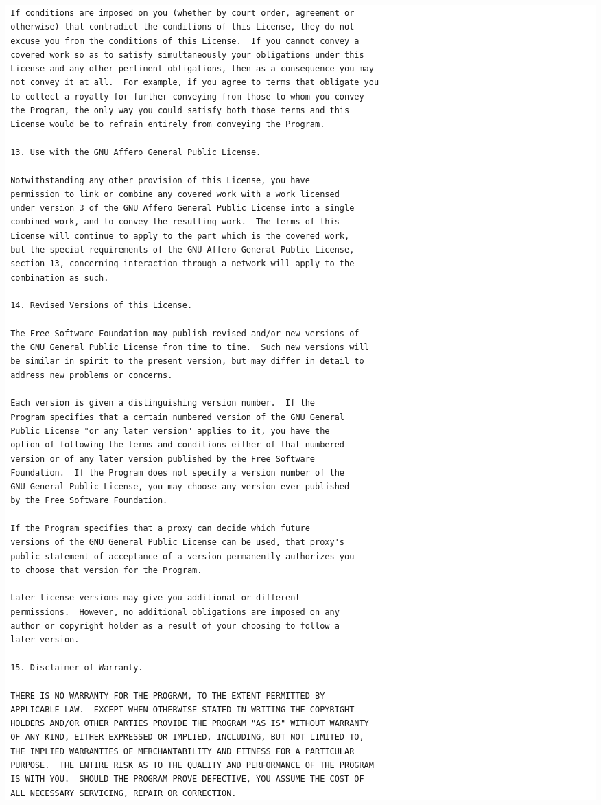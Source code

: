      If conditions are imposed on you (whether by court order, agreement or
     otherwise) that contradict the conditions of this License, they do not
     excuse you from the conditions of this License.  If you cannot convey a
     covered work so as to satisfy simultaneously your obligations under this
     License and any other pertinent obligations, then as a consequence you may
     not convey it at all.  For example, if you agree to terms that obligate you
     to collect a royalty for further conveying from those to whom you convey
     the Program, the only way you could satisfy both those terms and this
     License would be to refrain entirely from conveying the Program.
     
     13. Use with the GNU Affero General Public License.
     
     Notwithstanding any other provision of this License, you have
     permission to link or combine any covered work with a work licensed
     under version 3 of the GNU Affero General Public License into a single
     combined work, and to convey the resulting work.  The terms of this
     License will continue to apply to the part which is the covered work,
     but the special requirements of the GNU Affero General Public License,
     section 13, concerning interaction through a network will apply to the
     combination as such.
     
     14. Revised Versions of this License.
     
     The Free Software Foundation may publish revised and/or new versions of
     the GNU General Public License from time to time.  Such new versions will
     be similar in spirit to the present version, but may differ in detail to
     address new problems or concerns.
     
     Each version is given a distinguishing version number.  If the
     Program specifies that a certain numbered version of the GNU General
     Public License "or any later version" applies to it, you have the
     option of following the terms and conditions either of that numbered
     version or of any later version published by the Free Software
     Foundation.  If the Program does not specify a version number of the
     GNU General Public License, you may choose any version ever published
     by the Free Software Foundation.
     
     If the Program specifies that a proxy can decide which future
     versions of the GNU General Public License can be used, that proxy's
     public statement of acceptance of a version permanently authorizes you
     to choose that version for the Program.
     
     Later license versions may give you additional or different
     permissions.  However, no additional obligations are imposed on any
     author or copyright holder as a result of your choosing to follow a
     later version.
     
     15. Disclaimer of Warranty.
     
     THERE IS NO WARRANTY FOR THE PROGRAM, TO THE EXTENT PERMITTED BY
     APPLICABLE LAW.  EXCEPT WHEN OTHERWISE STATED IN WRITING THE COPYRIGHT
     HOLDERS AND/OR OTHER PARTIES PROVIDE THE PROGRAM "AS IS" WITHOUT WARRANTY
     OF ANY KIND, EITHER EXPRESSED OR IMPLIED, INCLUDING, BUT NOT LIMITED TO,
     THE IMPLIED WARRANTIES OF MERCHANTABILITY AND FITNESS FOR A PARTICULAR
     PURPOSE.  THE ENTIRE RISK AS TO THE QUALITY AND PERFORMANCE OF THE PROGRAM
     IS WITH YOU.  SHOULD THE PROGRAM PROVE DEFECTIVE, YOU ASSUME THE COST OF
     ALL NECESSARY SERVICING, REPAIR OR CORRECTION.
     